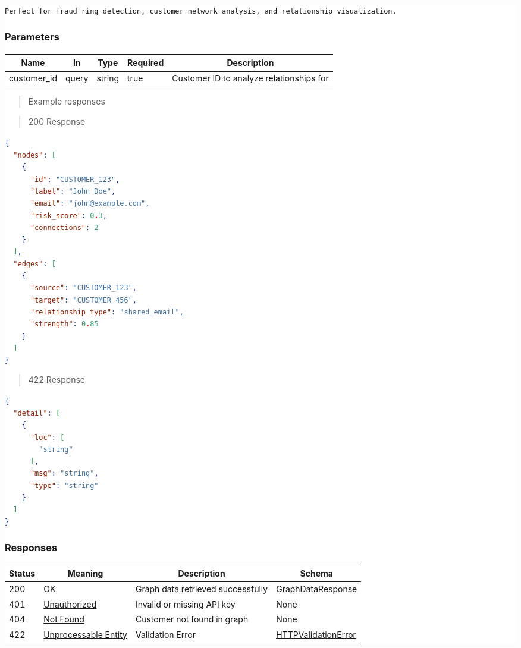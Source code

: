     Perfect for fraud ring detection, customer network analysis, and relationship visualization.

<h3 id="get-customer-relationship-graph-parameters">Parameters</h3>

|Name|In|Type|Required|Description|
|---|---|---|---|---|
|customer_id|query|string|true|Customer ID to analyze relationships for|

> Example responses

> 200 Response

```json
{
  "nodes": [
    {
      "id": "CUSTOMER_123",
      "label": "John Doe",
      "email": "john@example.com",
      "risk_score": 0.3,
      "connections": 2
    }
  ],
  "edges": [
    {
      "source": "CUSTOMER_123",
      "target": "CUSTOMER_456",
      "relationship_type": "shared_email",
      "strength": 0.85
    }
  ]
}
```

> 422 Response

```json
{
  "detail": [
    {
      "loc": [
        "string"
      ],
      "msg": "string",
      "type": "string"
    }
  ]
}
```

<h3 id="get-customer-relationship-graph-responses">Responses</h3>

|Status|Meaning|Description|Schema|
|---|---|---|---|
|200|[OK](https://tools.ietf.org/html/rfc7231#section-6.3.1)|Graph data retrieved successfully|[GraphDataResponse](#schemagraphdataresponse)|
|401|[Unauthorized](https://tools.ietf.org/html/rfc7235#section-3.1)|Invalid or missing API key|None|
|404|[Not Found](https://tools.ietf.org/html/rfc7231#section-6.5.4)|Customer not found in graph|None|
|422|[Unprocessable Entity](https://tools.ietf.org/html/rfc2518#section-10.3)|Validation Error|[HTTPValidationError](#schemahttpvalidationerror)|
